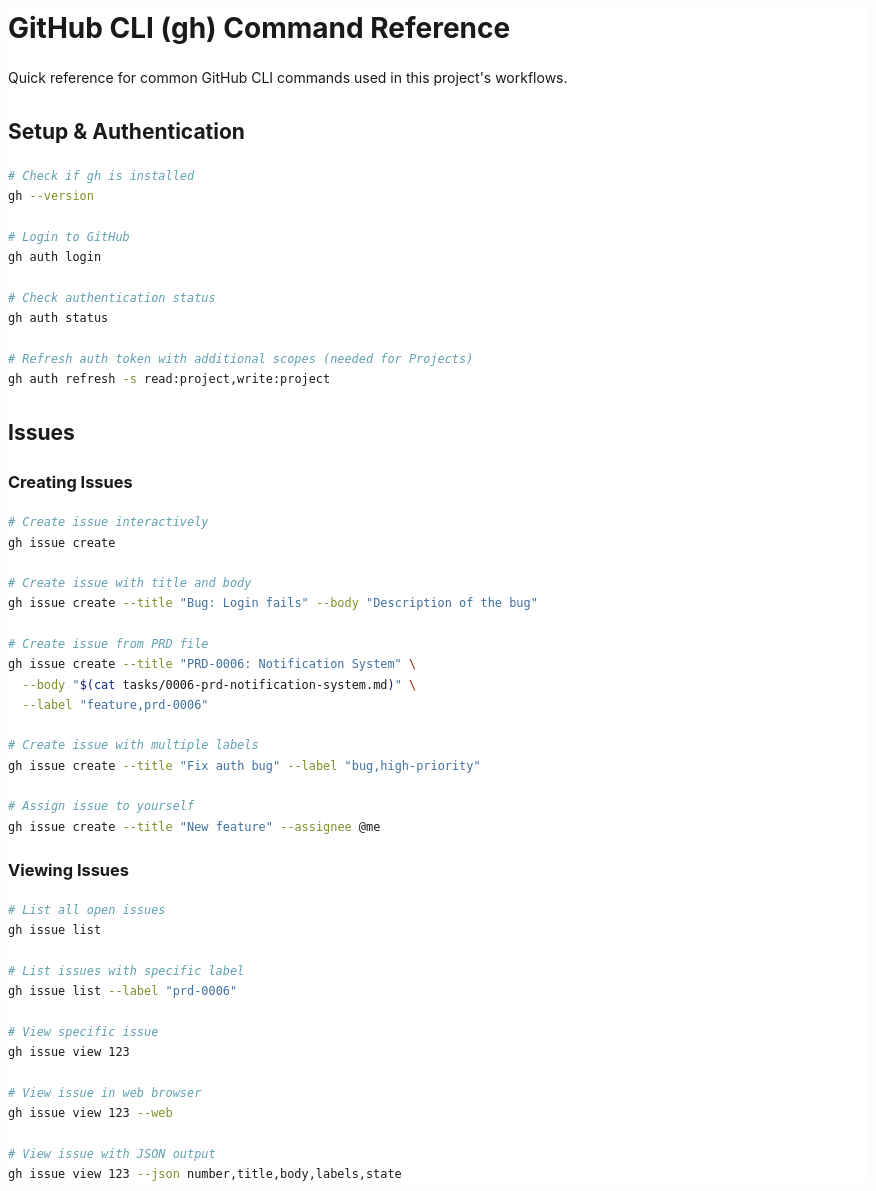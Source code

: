 # GitHub CLI (gh) Command Reference

Quick reference for common GitHub CLI commands used in this project's workflows.

## Setup & Authentication

```bash
# Check if gh is installed
gh --version

# Login to GitHub
gh auth login

# Check authentication status
gh auth status

# Refresh auth token with additional scopes (needed for Projects)
gh auth refresh -s read:project,write:project
```

## Issues

### Creating Issues

```bash
# Create issue interactively
gh issue create

# Create issue with title and body
gh issue create --title "Bug: Login fails" --body "Description of the bug"

# Create issue from PRD file
gh issue create --title "PRD-0006: Notification System" \
  --body "$(cat tasks/0006-prd-notification-system.md)" \
  --label "feature,prd-0006"

# Create issue with multiple labels
gh issue create --title "Fix auth bug" --label "bug,high-priority"

# Assign issue to yourself
gh issue create --title "New feature" --assignee @me
```

### Viewing Issues

```bash
# List all open issues
gh issue list

# List issues with specific label
gh issue list --label "prd-0006"

# View specific issue
gh issue view 123

# View issue in web browser
gh issue view 123 --web

# View issue with JSON output
gh issue view 123 --json number,title,body,labels,state
```
